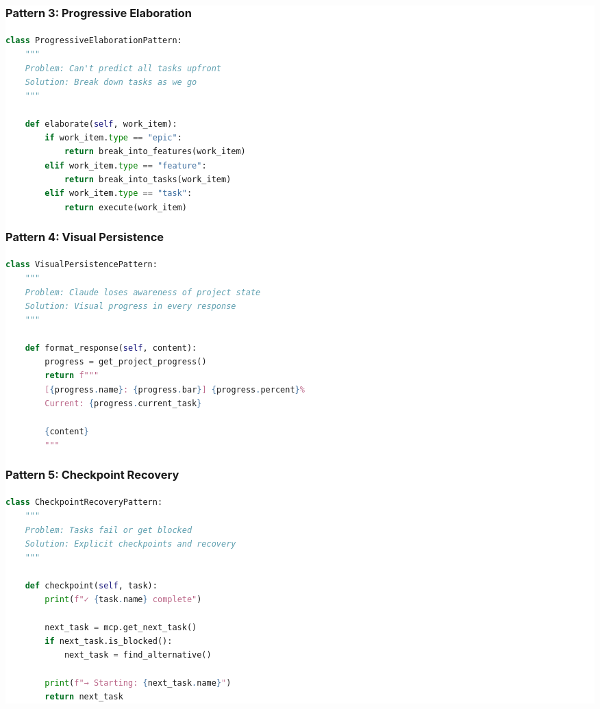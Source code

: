 ### Pattern 3: Progressive Elaboration

```python
class ProgressiveElaborationPattern:
    """
    Problem: Can't predict all tasks upfront
    Solution: Break down tasks as we go
    """
    
    def elaborate(self, work_item):
        if work_item.type == "epic":
            return break_into_features(work_item)
        elif work_item.type == "feature":
            return break_into_tasks(work_item)
        elif work_item.type == "task":
            return execute(work_item)
```

### Pattern 4: Visual Persistence

```python
class VisualPersistencePattern:
    """
    Problem: Claude loses awareness of project state
    Solution: Visual progress in every response
    """
    
    def format_response(self, content):
        progress = get_project_progress()
        return f"""
        [{progress.name}: {progress.bar}] {progress.percent}%
        Current: {progress.current_task}
        
        {content}
        """
```

### Pattern 5: Checkpoint Recovery

```python
class CheckpointRecoveryPattern:
    """
    Problem: Tasks fail or get blocked
    Solution: Explicit checkpoints and recovery
    """
    
    def checkpoint(self, task):
        print(f"✓ {task.name} complete")
        
        next_task = mcp.get_next_task()
        if next_task.is_blocked():
            next_task = find_alternative()
        
        print(f"→ Starting: {next_task.name}")
        return next_task
```
